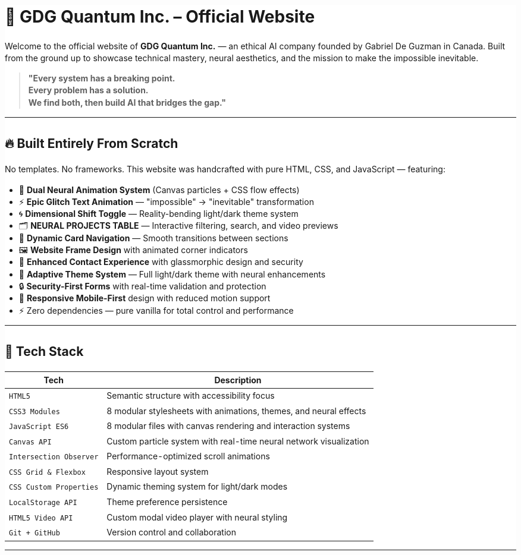 # 🧠 GDG Quantum Inc. – Official Website

Welcome to the official website of **GDG Quantum Inc.** — an ethical AI company founded by Gabriel De Guzman in Canada. Built from the ground up to showcase technical mastery, neural aesthetics, and the mission to make the impossible inevitable.

> **"Every system has a breaking point.**  
> **Every problem has a solution.**  
> **We find both, then build AI that bridges the gap."**

---

## 🔥 Built Entirely From Scratch

No templates. No frameworks. This website was handcrafted with pure HTML, CSS, and JavaScript — featuring:

- 🧠 **Dual Neural Animation System** (Canvas particles + CSS flow effects)
- ⚡ **Epic Glitch Text Animation** — "impossible" → "inevitable" transformation
- 🌀 **Dimensional Shift Toggle** — Reality-bending light/dark theme system
- 🗂️ **NEURAL PROJECTS TABLE** — Interactive filtering, search, and video previews
- 🎯 **Dynamic Card Navigation** — Smooth transitions between sections
- 🖼️ **Website Frame Design** with animated corner indicators
- 💫 **Enhanced Contact Experience** with glassmorphic design and security
- 🎨 **Adaptive Theme System** — Full light/dark theme with neural enhancements
- 🔒 **Security-First Forms** with real-time validation and protection
- 📱 **Responsive Mobile-First** design with reduced motion support
- ⚡ Zero dependencies — pure vanilla for total control and performance

---

## 🔧 Tech Stack

| Tech | Description |
|------|-------------|
| `HTML5` | Semantic structure with accessibility focus |
| `CSS3 Modules` | 8 modular stylesheets with animations, themes, and neural effects |
| `JavaScript ES6` | 8 modular files with canvas rendering and interaction systems |
| `Canvas API` | Custom particle system with real-time neural network visualization |
| `Intersection Observer` | Performance-optimized scroll animations |
| `CSS Grid & Flexbox` | Responsive layout system |
| `CSS Custom Properties` | Dynamic theming system for light/dark modes |
| `LocalStorage API` | Theme preference persistence |
| `HTML5 Video API` | Custom modal video player with neural styling |
| `Git + GitHub` | Version control and collaboration |

---